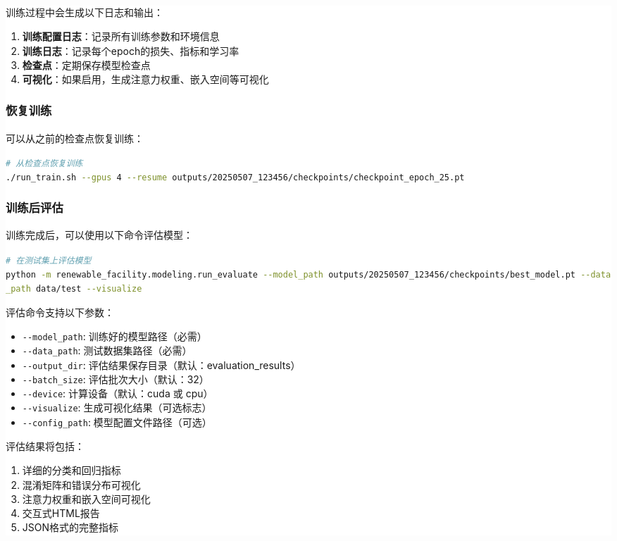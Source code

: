 训练过程中会生成以下日志和输出：

1. **训练配置日志**：记录所有训练参数和环境信息
2. **训练日志**：记录每个epoch的损失、指标和学习率
3. **检查点**：定期保存模型检查点
4. **可视化**：如果启用，生成注意力权重、嵌入空间等可视化

### 恢复训练

可以从之前的检查点恢复训练：

```bash
# 从检查点恢复训练
./run_train.sh --gpus 4 --resume outputs/20250507_123456/checkpoints/checkpoint_epoch_25.pt
```

### 训练后评估

训练完成后，可以使用以下命令评估模型：

```bash
# 在测试集上评估模型
python -m renewable_facility.modeling.run_evaluate --model_path outputs/20250507_123456/checkpoints/best_model.pt --data_path data/test --visualize
```

评估命令支持以下参数：

- `--model_path`: 训练好的模型路径（必需）
- `--data_path`: 测试数据集路径（必需）
- `--output_dir`: 评估结果保存目录（默认：evaluation_results）
- `--batch_size`: 评估批次大小（默认：32）
- `--device`: 计算设备（默认：cuda 或 cpu）
- `--visualize`: 生成可视化结果（可选标志）
- `--config_path`: 模型配置文件路径（可选）

评估结果将包括：
1. 详细的分类和回归指标
2. 混淆矩阵和错误分布可视化
3. 注意力权重和嵌入空间可视化
4. 交互式HTML报告
5. JSON格式的完整指标